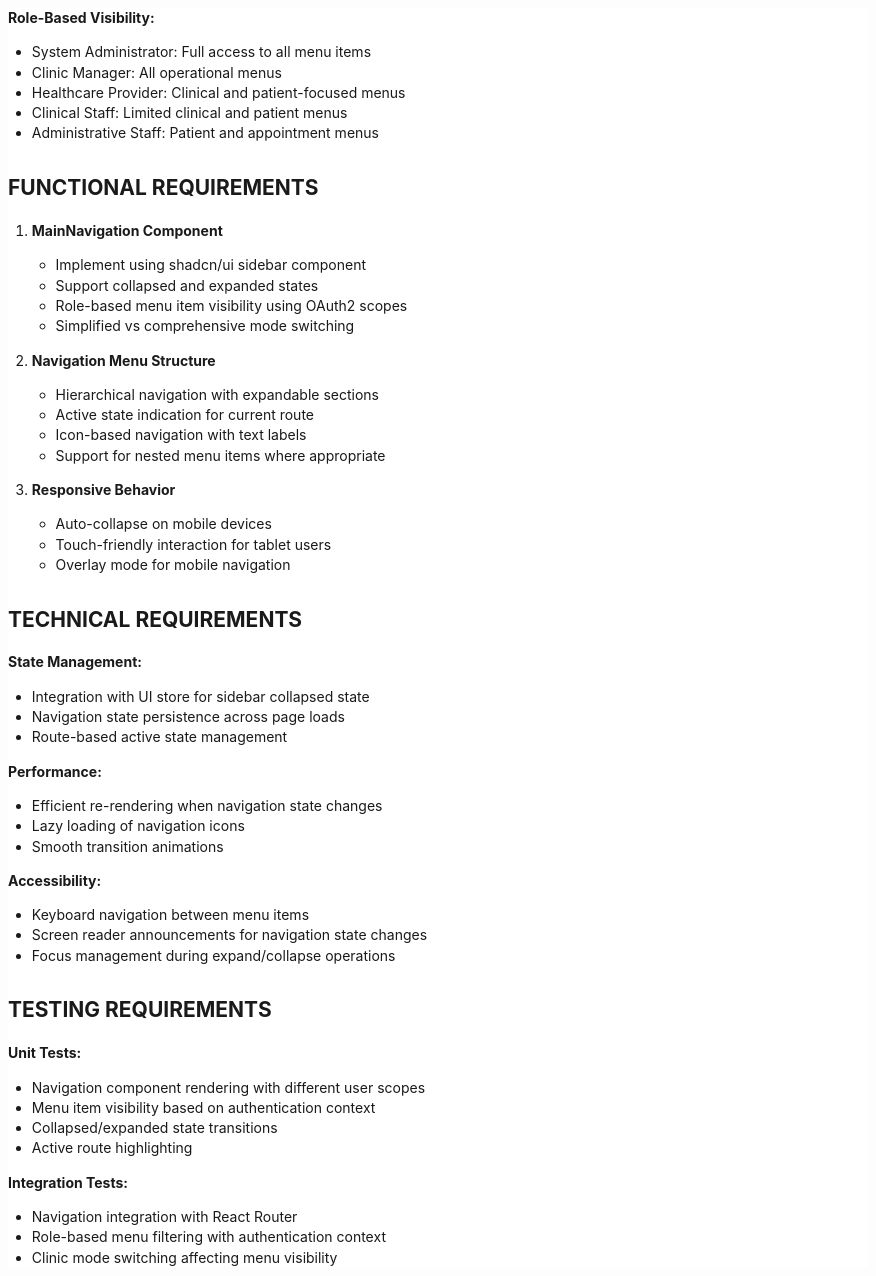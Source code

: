 **Role-Based Visibility:**
- System Administrator: Full access to all menu items
- Clinic Manager: All operational menus
- Healthcare Provider: Clinical and patient-focused menus
- Clinical Staff: Limited clinical and patient menus
- Administrative Staff: Patient and appointment menus

## FUNCTIONAL REQUIREMENTS

1. **MainNavigation Component**
   - Implement using shadcn/ui sidebar component
   - Support collapsed and expanded states
   - Role-based menu item visibility using OAuth2 scopes
   - Simplified vs comprehensive mode switching

2. **Navigation Menu Structure**
   - Hierarchical navigation with expandable sections
   - Active state indication for current route
   - Icon-based navigation with text labels
   - Support for nested menu items where appropriate

3. **Responsive Behavior**
   - Auto-collapse on mobile devices
   - Touch-friendly interaction for tablet users
   - Overlay mode for mobile navigation

## TECHNICAL REQUIREMENTS

**State Management:**
- Integration with UI store for sidebar collapsed state
- Navigation state persistence across page loads
- Route-based active state management

**Performance:**
- Efficient re-rendering when navigation state changes
- Lazy loading of navigation icons
- Smooth transition animations

**Accessibility:**
- Keyboard navigation between menu items
- Screen reader announcements for navigation state changes
- Focus management during expand/collapse operations

## TESTING REQUIREMENTS

**Unit Tests:**
- Navigation component rendering with different user scopes
- Menu item visibility based on authentication context
- Collapsed/expanded state transitions
- Active route highlighting

**Integration Tests:**
- Navigation integration with React Router
- Role-based menu filtering with authentication context
- Clinic mode switching affecting menu visibility
